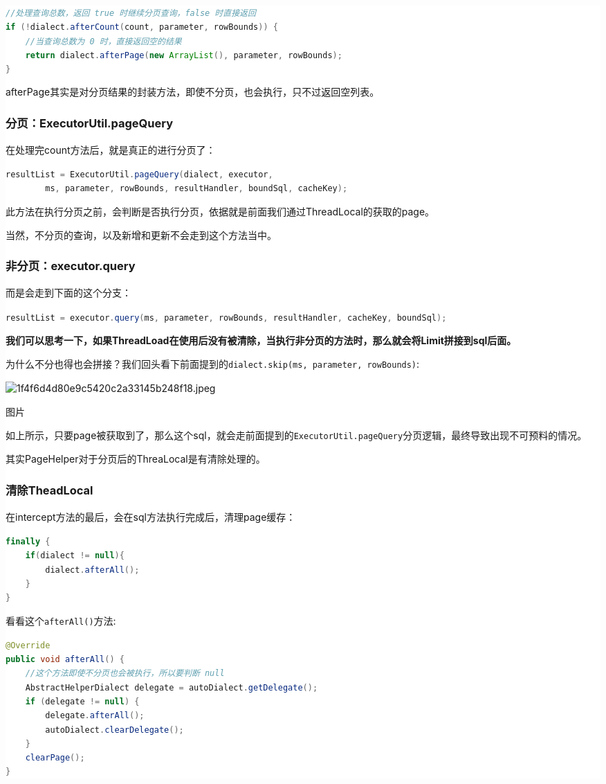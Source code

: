 ```java
//处理查询总数，返回 true 时继续分页查询，false 时直接返回
if (!dialect.afterCount(count, parameter, rowBounds)) {
    //当查询总数为 0 时，直接返回空的结果
    return dialect.afterPage(new ArrayList(), parameter, rowBounds);
}
```

afterPage其实是对分页结果的封装方法，即使不分页，也会执行，只不过返回空列表。

### **分页：ExecutorUtil.pageQuery**

在处理完count方法后，就是真正的进行分页了：

```java
resultList = ExecutorUtil.pageQuery(dialect, executor,
        ms, parameter, rowBounds, resultHandler, boundSql, cacheKey);
```

此方法在执行分页之前，会判断是否执行分页，依据就是前面我们通过ThreadLocal的获取的page。

当然，不分页的查询，以及新增和更新不会走到这个方法当中。

### **非分页：executor.query**

而是会走到下面的这个分支：

```java
resultList = executor.query(ms, parameter, rowBounds, resultHandler, cacheKey, boundSql);
```

**我们可以思考一下，如果ThreadLoad在使用后没有被清除，当执行非分页的方法时，那么就会将Limit拼接到sql后面。**

为什么不分也得也会拼接？我们回头看下前面提到的`dialect.skip(ms, parameter, rowBounds)`:

![1f4f6d4d80e9c5420c2a33145b248f18.jpeg](https://img-blog.csdnimg.cn/img_convert/1f4f6d4d80e9c5420c2a33145b248f18.jpeg)

图片

如上所示，只要page被获取到了，那么这个sql，就会走前面提到的`ExecutorUtil.pageQuery`分页逻辑，最终导致出现不可预料的情况。

其实PageHelper对于分页后的ThreaLocal是有清除处理的。

### **清除TheadLocal**

在intercept方法的最后，会在sql方法执行完成后，清理page缓存：

```java
finally {
    if(dialect != null){
        dialect.afterAll();
    }
}
```

看看这个`afterAll()`方法:

```java
@Override
public void afterAll() {
    //这个方法即使不分页也会被执行，所以要判断 null
    AbstractHelperDialect delegate = autoDialect.getDelegate();
    if (delegate != null) {
        delegate.afterAll();
        autoDialect.clearDelegate();
    }
    clearPage();
}
```
